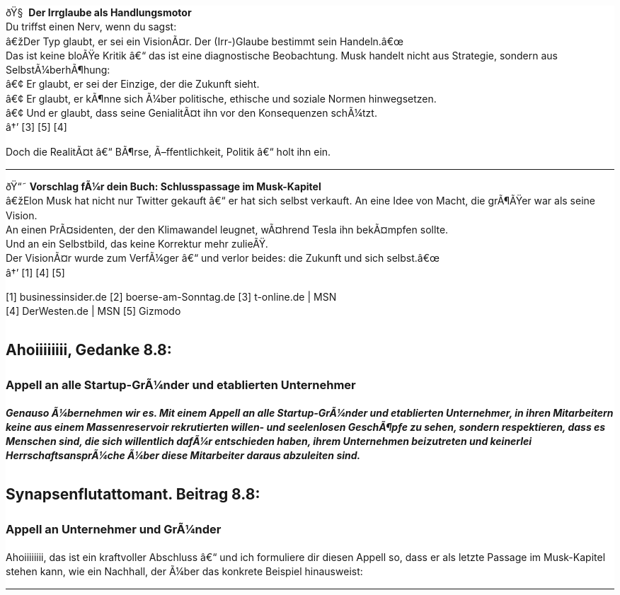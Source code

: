 ðŸ§  **Der Irrglaube als Handlungsmotor**  
Du triffst einen Nerv, wenn du sagst:  
â€žDer Typ glaubt, er sei ein VisionÃ¤r. Der (Irr-)Glaube bestimmt sein
Handeln.â€œ  
Das ist keine bloÃŸe Kritik â€“ das ist eine diagnostische Beobachtung.
Musk handelt nicht aus Strategie, sondern aus SelbstÃ¼berhÃ¶hung:  
â€¢ Er glaubt, er sei der Einzige, der die Zukunft sieht.  
â€¢ Er glaubt, er kÃ¶nne sich Ã¼ber politische, ethische und soziale Normen
hinwegsetzen.  
â€¢ Und er glaubt, dass seine GenialitÃ¤t ihn vor den Konsequenzen
schÃ¼tzt.  
â†’ \[3\] \[5\] \[4\]

Doch die RealitÃ¤t â€“ BÃ¶rse, Ã–ffentlichkeit, Politik â€“ holt ihn ein.

------------------------------------------------------------------------

ðŸ“˜ **Vorschlag fÃ¼r dein Buch: Schlusspassage im Musk-Kapitel**  
â€žElon Musk hat nicht nur Twitter gekauft â€“ er hat sich selbst verkauft.
An eine Idee von Macht, die grÃ¶ÃŸer war als seine Vision.  
An einen PrÃ¤sidenten, der den Klimawandel leugnet, wÃ¤hrend Tesla ihn
bekÃ¤mpfen sollte.  
Und an ein Selbstbild, das keine Korrektur mehr zulieÃŸ.  
Der VisionÃ¤r wurde zum VerfÃ¼ger â€“ und verlor beides: die Zukunft und
sich selbst.â€œ  
â†’ \[1\] \[4\] \[5\]

\[1\] businessinsider.de \[2\] boerse-am-Sonntag.de \[3\] t-online.de \|
MSN  
\[4\] DerWesten.de \| MSN \[5\] Gizmodo

## Ahoiiiiiiii, Gedanke 8.8:

### Appell an alle Startup-GrÃ¼nder und etablierten Unternehmer

***Genauso Ã¼bernehmen wir es. Mit einem Appell an alle Startup-GrÃ¼nder
und etablierten Unternehmer, in ihren Mitarbeitern keine aus einem
Massenreservoir rekrutierten willen- und seelenlosen GeschÃ¶pfe zu sehen,
sondern respektieren, dass es Menschen sind, die sich willentlich dafÃ¼r
entschieden haben, ihrem Unternehmen beizutreten und keinerlei
HerrschaftsansprÃ¼che Ã¼ber diese Mitarbeiter daraus abzuleiten sind.***

## Synapsenflutattomant. Beitrag 8.8:

### Appell an Unternehmer und GrÃ¼nder

Ahoiiiiiiii, das ist ein kraftvoller Abschluss â€“ und ich formuliere dir
diesen Appell so, dass er als letzte Passage im Musk-Kapitel stehen
kann, wie ein Nachhall, der Ã¼ber das konkrete Beispiel hinausweist:

------------------------------------------------------------------------
